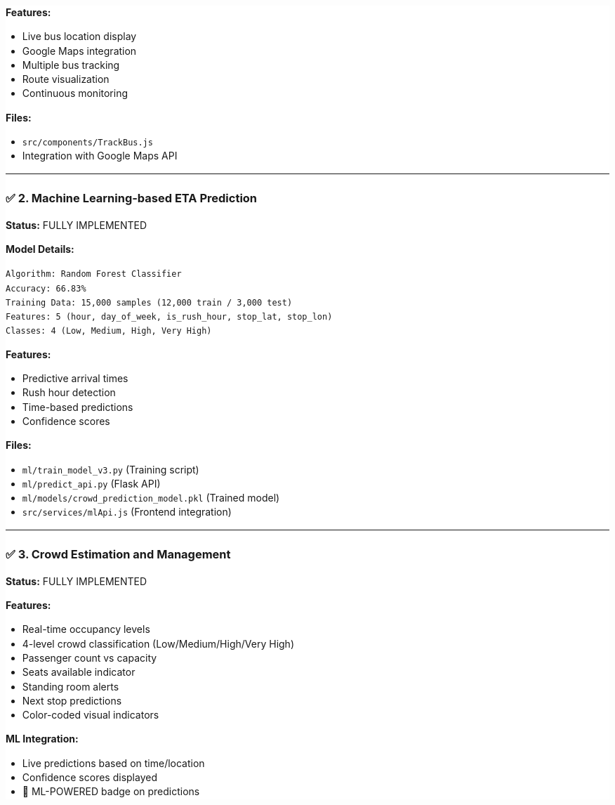 **Features:**
- Live bus location display
- Google Maps integration
- Multiple bus tracking
- Route visualization
- Continuous monitoring

**Files:**
- `src/components/TrackBus.js`
- Integration with Google Maps API

---

### ✅ **2. Machine Learning-based ETA Prediction**
**Status:** FULLY IMPLEMENTED

**Model Details:**
```
Algorithm: Random Forest Classifier
Accuracy: 66.83%
Training Data: 15,000 samples (12,000 train / 3,000 test)
Features: 5 (hour, day_of_week, is_rush_hour, stop_lat, stop_lon)
Classes: 4 (Low, Medium, High, Very High)
```

**Features:**
- Predictive arrival times
- Rush hour detection
- Time-based predictions
- Confidence scores

**Files:**
- `ml/train_model_v3.py` (Training script)
- `ml/predict_api.py` (Flask API)
- `ml/models/crowd_prediction_model.pkl` (Trained model)
- `src/services/mlApi.js` (Frontend integration)

---

### ✅ **3. Crowd Estimation and Management**
**Status:** FULLY IMPLEMENTED

**Features:**
- Real-time occupancy levels
- 4-level crowd classification (Low/Medium/High/Very High)
- Passenger count vs capacity
- Seats available indicator
- Standing room alerts
- Next stop predictions
- Color-coded visual indicators

**ML Integration:**
- Live predictions based on time/location
- Confidence scores displayed
- 🧠 ML-POWERED badge on predictions
